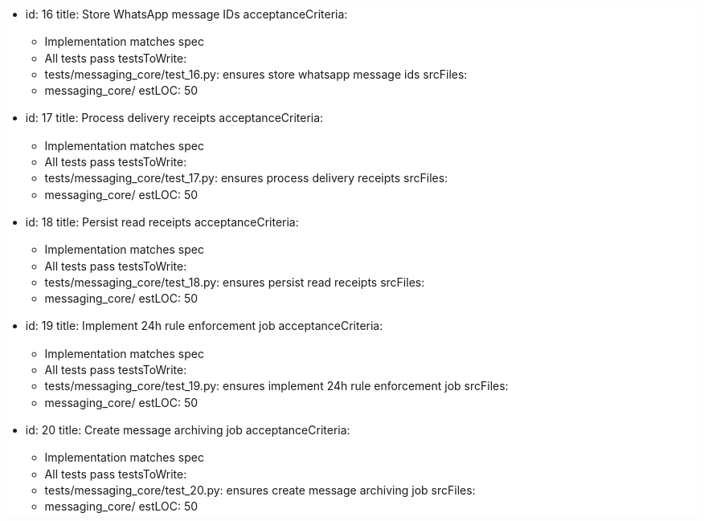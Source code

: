 - id: 16
  title: Store WhatsApp message IDs
  acceptanceCriteria:
    - Implementation matches spec
    - All tests pass
  testsToWrite:
    - tests/messaging_core/test_16.py: ensures store whatsapp message ids
  srcFiles:
    - messaging_core/
  estLOC: 50

- id: 17
  title: Process delivery receipts
  acceptanceCriteria:
    - Implementation matches spec
    - All tests pass
  testsToWrite:
    - tests/messaging_core/test_17.py: ensures process delivery receipts
  srcFiles:
    - messaging_core/
  estLOC: 50

- id: 18
  title: Persist read receipts
  acceptanceCriteria:
    - Implementation matches spec
    - All tests pass
  testsToWrite:
    - tests/messaging_core/test_18.py: ensures persist read receipts
  srcFiles:
    - messaging_core/
  estLOC: 50

- id: 19
  title: Implement 24h rule enforcement job
  acceptanceCriteria:
    - Implementation matches spec
    - All tests pass
  testsToWrite:
    - tests/messaging_core/test_19.py: ensures implement 24h rule enforcement job
  srcFiles:
    - messaging_core/
  estLOC: 50

- id: 20
  title: Create message archiving job
  acceptanceCriteria:
    - Implementation matches spec
    - All tests pass
  testsToWrite:
    - tests/messaging_core/test_20.py: ensures create message archiving job
  srcFiles:
    - messaging_core/
  estLOC: 50
